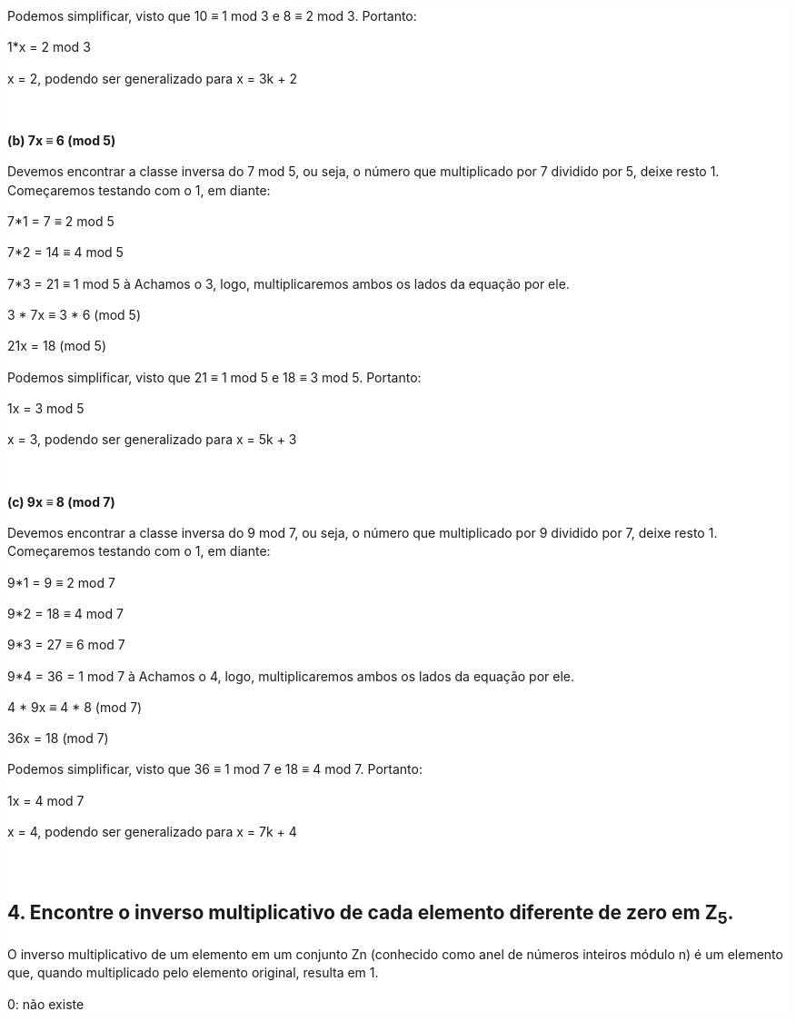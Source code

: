 Podemos simplificar, visto que 10 ≡ 1 mod 3 e 8 ≡ 2 mod 3. Portanto:

1\*x = 2 mod 3

x = 2, podendo ser generalizado para x = 3k + 2

&nbsp;

**(b) 7x ≡ 6 (mod 5)** 

Devemos encontrar a classe inversa do 7 mod 5, ou seja, o número que multiplicado por 7 dividido por 5, deixe resto 1. Começaremos testando com o 1, em diante:

7\*1 = 7 ≡ 2 mod 5

7\*2 = 14 ≡ 4 mod 5 

7\*3 = 21 ≡ 1 mod 5 à Achamos o 3, logo, multiplicaremos ambos os lados da equação por ele.

3 \* 7x ≡ 3 \* 6 (mod 5)

21x = 18 (mod 5)

Podemos simplificar, visto que 21 ≡ 1 mod 5 e 18 ≡ 3 mod 5. Portanto:

1x = 3 mod 5

x = 3, podendo ser generalizado para x = 5k + 3

&nbsp;

**(c) 9x ≡ 8 (mod 7)**

Devemos encontrar a classe inversa do 9 mod 7, ou seja, o número que multiplicado por 9 dividido por 7, deixe resto 1. Começaremos testando com o 1, em diante:

9\*1 = 9 ≡ 2 mod 7

9\*2 = 18 ≡ 4 mod 7 

9\*3 = 27 ≡ 6 mod 7

9\*4 = 36 = 1 mod 7 à Achamos o 4, logo, multiplicaremos ambos os lados da equação por ele.

4 \* 9x ≡ 4 \* 8 (mod 7)

36x = 18 (mod 7)

Podemos simplificar, visto que 36 ≡ 1 mod 7 e 18 ≡ 4 mod 7. Portanto:

1x = 4 mod 7

x = 4, podendo ser generalizado para x = 7k + 4

&nbsp;

## 4. Encontre o inverso multiplicativo de cada elemento diferente de zero em Z<sub>5</sub>. 

O inverso multiplicativo de um elemento em um conjunto Zn (conhecido como anel de números inteiros módulo n) é um elemento que, quando multiplicado pelo elemento original, resulta em 1.

0: não existe
